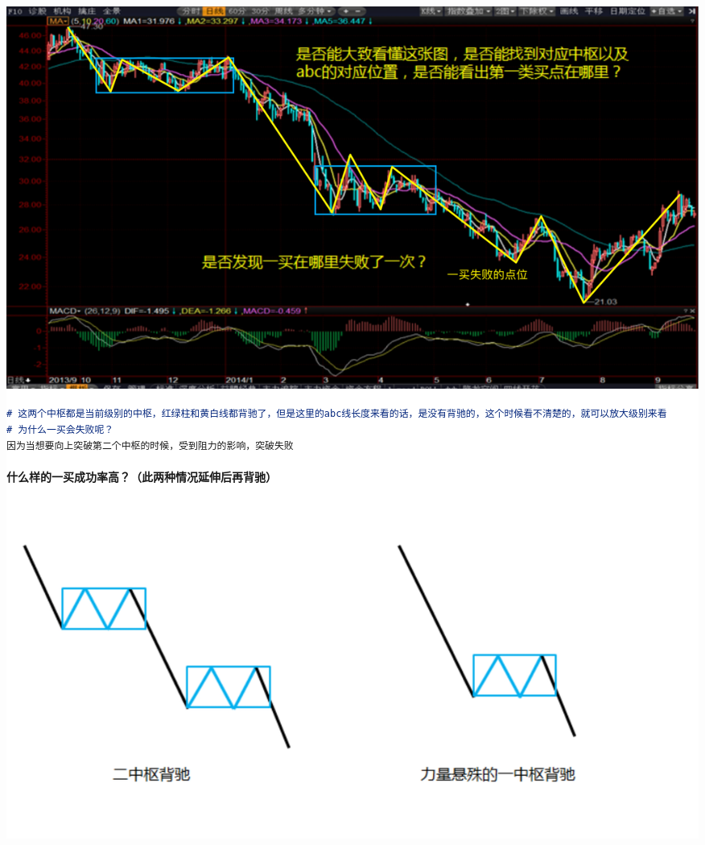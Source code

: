 ![image-20220326153820252](./都业华缠论/image-20220326153820252.png)

```markdown
# 这两个中枢都是当前级别的中枢，红绿柱和黄白线都背驰了，但是这里的abc线长度来看的话，是没有背驰的，这个时候看不清楚的，就可以放大级别来看
# 为什么一买会失败呢？
因为当想要向上突破第二个中枢的时候，受到阻力的影响，突破失败
```

#### 什么样的一买成功率高？（此两种情况延伸后再背驰）

![img](./都业华缠论/wpsAEut4Q.jpg)
